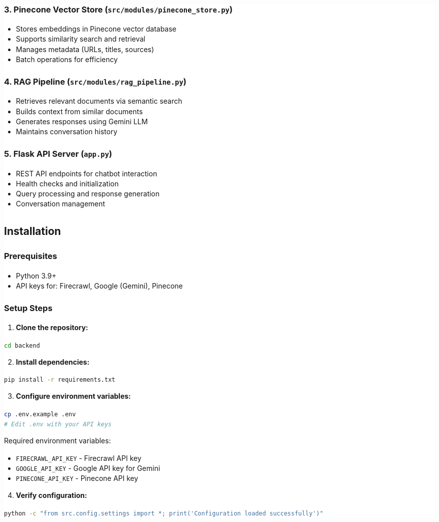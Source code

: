 ### 3. **Pinecone Vector Store** (`src/modules/pinecone_store.py`)
- Stores embeddings in Pinecone vector database
- Supports similarity search and retrieval
- Manages metadata (URLs, titles, sources)
- Batch operations for efficiency

### 4. **RAG Pipeline** (`src/modules/rag_pipeline.py`)
- Retrieves relevant documents via semantic search
- Builds context from similar documents
- Generates responses using Gemini LLM
- Maintains conversation history

### 5. **Flask API Server** (`app.py`)
- REST API endpoints for chatbot interaction
- Health checks and initialization
- Query processing and response generation
- Conversation management

## Installation

### Prerequisites
- Python 3.9+
- API keys for: Firecrawl, Google (Gemini), Pinecone

### Setup Steps

1. **Clone the repository:**
```bash
cd backend
```

2. **Install dependencies:**
```bash
pip install -r requirements.txt
```

3. **Configure environment variables:**
```bash
cp .env.example .env
# Edit .env with your API keys
```

Required environment variables:
- `FIRECRAWL_API_KEY` - Firecrawl API key
- `GOOGLE_API_KEY` - Google API key for Gemini
- `PINECONE_API_KEY` - Pinecone API key

4. **Verify configuration:**
```bash
python -c "from src.config.settings import *; print('Configuration loaded successfully')"
```
